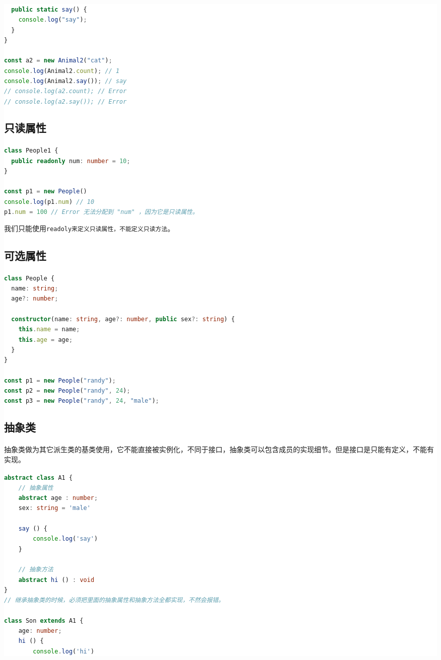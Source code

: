 ```ts
  public static say() {
    console.log("say");
  }
}

const a2 = new Animal2("cat");
console.log(Animal2.count); // 1
console.log(Animal2.say()); // say
// console.log(a2.count); // Error
// console.log(a2.say()); // Error
```
## 只读属性
```ts
class People1 {
  public readonly num: number = 10;
}

const p1 = new People()
console.log(p1.num) // 10
p1.num = 100 // Error 无法分配到 "num" ，因为它是只读属性。
```
我们只能使用`readoly来定义只读属性，不能定义只读方法`。

## 可选属性
```ts
class People {
  name: string;
  age?: number;

  constructor(name: string, age?: number, public sex?: string) {
    this.name = name;
    this.age = age;
  }
}

const p1 = new People("randy");
const p2 = new People("randy", 24);
const p3 = new People("randy", 24, "male");

```
## 抽象类

抽象类做为其它派生类的基类使用，它不能直接被实例化，不同于接口，抽象类可以包含成员的实现细节。但是接口是只能有定义，不能有实现。
```ts
abstract class A1 {
    // 抽象属性
    abstract age : number;
    sex: string = 'male'

    say () {
        console.log('say')
    }

    // 抽象方法
    abstract hi () : void
}
// 继承抽象类的时候，必须把里面的抽象属性和抽象方法全都实现，不然会报错。

class Son extends A1 {
    age: number;
    hi () {
        console.log('hi')
```